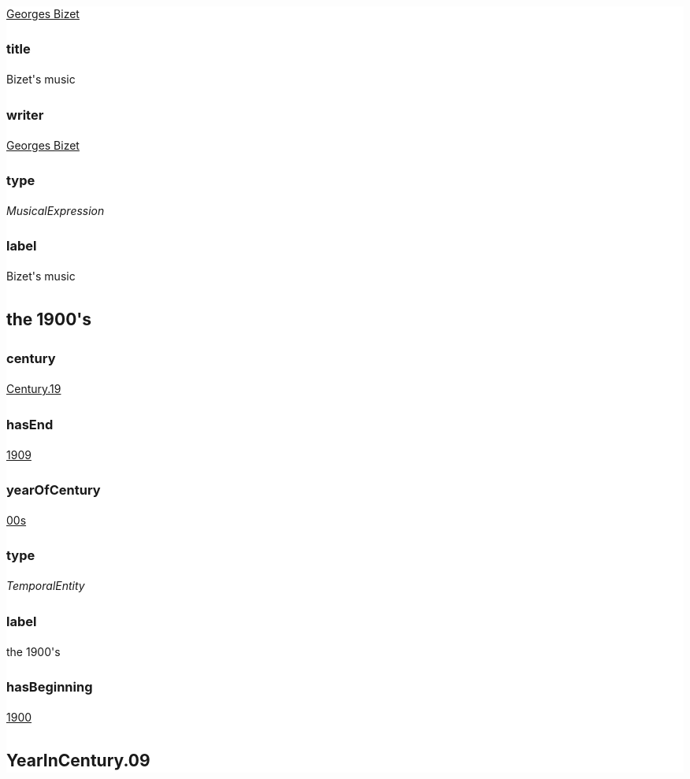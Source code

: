 
[Georges Bizet](#Georges-Bizet)

### title


Bizet's music

### writer


[Georges Bizet](#Georges-Bizet)

### type


*MusicalExpression*

### label


Bizet's music

## the 1900's

### century


[Century.19](#Century.19)

### hasEnd


[1909](#1909)

### yearOfCentury


[00s](#00s)

### type


*TemporalEntity*

### label


the 1900's

### hasBeginning


[1900](#1900)

## YearInCentury.09

